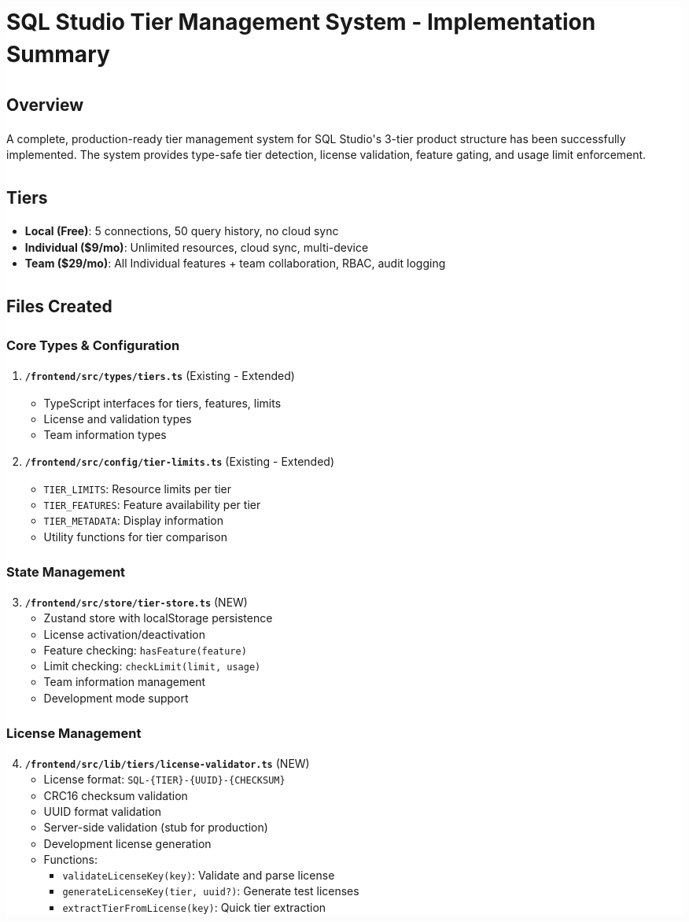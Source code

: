 # SQL Studio Tier Management System - Implementation Summary

## Overview

A complete, production-ready tier management system for SQL Studio's 3-tier product structure has been successfully implemented. The system provides type-safe tier detection, license validation, feature gating, and usage limit enforcement.

## Tiers

- **Local (Free)**: 5 connections, 50 query history, no cloud sync
- **Individual ($9/mo)**: Unlimited resources, cloud sync, multi-device
- **Team ($29/mo)**: All Individual features + team collaboration, RBAC, audit logging

## Files Created

### Core Types & Configuration

1. **`/frontend/src/types/tiers.ts`** (Existing - Extended)
   - TypeScript interfaces for tiers, features, limits
   - License and validation types
   - Team information types

2. **`/frontend/src/config/tier-limits.ts`** (Existing - Extended)
   - `TIER_LIMITS`: Resource limits per tier
   - `TIER_FEATURES`: Feature availability per tier
   - `TIER_METADATA`: Display information
   - Utility functions for tier comparison

### State Management

3. **`/frontend/src/store/tier-store.ts`** (NEW)
   - Zustand store with localStorage persistence
   - License activation/deactivation
   - Feature checking: `hasFeature(feature)`
   - Limit checking: `checkLimit(limit, usage)`
   - Team information management
   - Development mode support

### License Management

4. **`/frontend/src/lib/tiers/license-validator.ts`** (NEW)
   - License format: `SQL-{TIER}-{UUID}-{CHECKSUM}`
   - CRC16 checksum validation
   - UUID format validation
   - Server-side validation (stub for production)
   - Development license generation
   - Functions:
     - `validateLicenseKey(key)`: Validate and parse license
     - `generateLicenseKey(tier, uuid?)`: Generate test licenses
     - `extractTierFromLicense(key)`: Quick tier extraction
